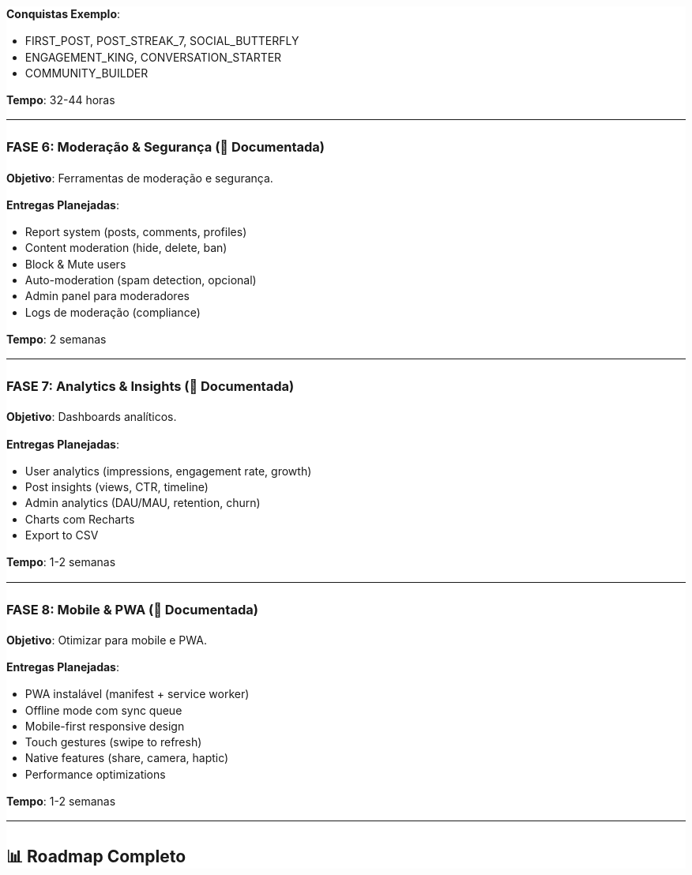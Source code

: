 **Conquistas Exemplo**:
- FIRST_POST, POST_STREAK_7, SOCIAL_BUTTERFLY
- ENGAGEMENT_KING, CONVERSATION_STARTER
- COMMUNITY_BUILDER

**Tempo**: 32-44 horas

---

### FASE 6: Moderação & Segurança (📝 Documentada)
**Objetivo**: Ferramentas de moderação e segurança.

**Entregas Planejadas**:
- Report system (posts, comments, profiles)
- Content moderation (hide, delete, ban)
- Block & Mute users
- Auto-moderation (spam detection, opcional)
- Admin panel para moderadores
- Logs de moderação (compliance)

**Tempo**: 2 semanas

---

### FASE 7: Analytics & Insights (📝 Documentada)
**Objetivo**: Dashboards analíticos.

**Entregas Planejadas**:
- User analytics (impressions, engagement rate, growth)
- Post insights (views, CTR, timeline)
- Admin analytics (DAU/MAU, retention, churn)
- Charts com Recharts
- Export to CSV

**Tempo**: 1-2 semanas

---

### FASE 8: Mobile & PWA (📝 Documentada)
**Objetivo**: Otimizar para mobile e PWA.

**Entregas Planejadas**:
- PWA instalável (manifest + service worker)
- Offline mode com sync queue
- Mobile-first responsive design
- Touch gestures (swipe to refresh)
- Native features (share, camera, haptic)
- Performance optimizations

**Tempo**: 1-2 semanas

---

## 📊 Roadmap Completo

